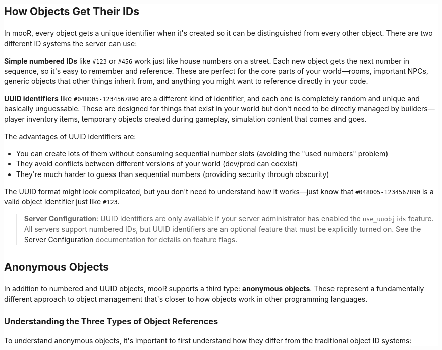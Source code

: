 ## How Objects Get Their IDs

In mooR, every object gets a unique identifier when it's created so it can be distinguished from every other object.
There are two different ID systems the server can use:

**Simple numbered IDs** like `#123` or `#456` work just like house numbers on a street. Each new object gets the next
number in sequence, so it's easy to remember and reference. These are perfect for the core parts of your world—rooms,
important NPCs, generic objects that other things inherit from, and anything you might want to reference directly in
your code.

**UUID identifiers** like `#048D05-1234567890` are a different kind of identifier, and each one is completely random and
unique and basically unguessable. These are designed for things that exist in your world but don't need to be directly
managed by builders—player inventory items, temporary objects created during gameplay, simulation content that comes and
goes.

The advantages of UUID identifiers are:

- You can create lots of them without consuming sequential number slots (avoiding the "used numbers" problem)
- They avoid conflicts between different versions of your world (dev/prod can coexist)
- They're much harder to guess than sequential numbers (providing security through obscurity)

The UUID format might look complicated, but you don't need to understand how it works—just know that
`#048D05-1234567890` is a valid object identifier just like `#123`.

> **Server Configuration**: UUID identifiers are only available if your server administrator has enabled the
`use_uuobjids` feature. All servers support numbered IDs, but UUID identifiers are an optional feature that must be
> explicitly turned on. See the [Server Configuration](../the-system/server-configuration.md) documentation for details
> on feature flags.

## Anonymous Objects

In addition to numbered and UUID objects, mooR supports a third type: **anonymous objects**. These represent a
fundamentally different approach to object management that's closer to how objects work in other programming languages.

### Understanding the Three Types of Object References

To understand anonymous objects, it's important to first understand how they differ from the traditional object ID
systems:
